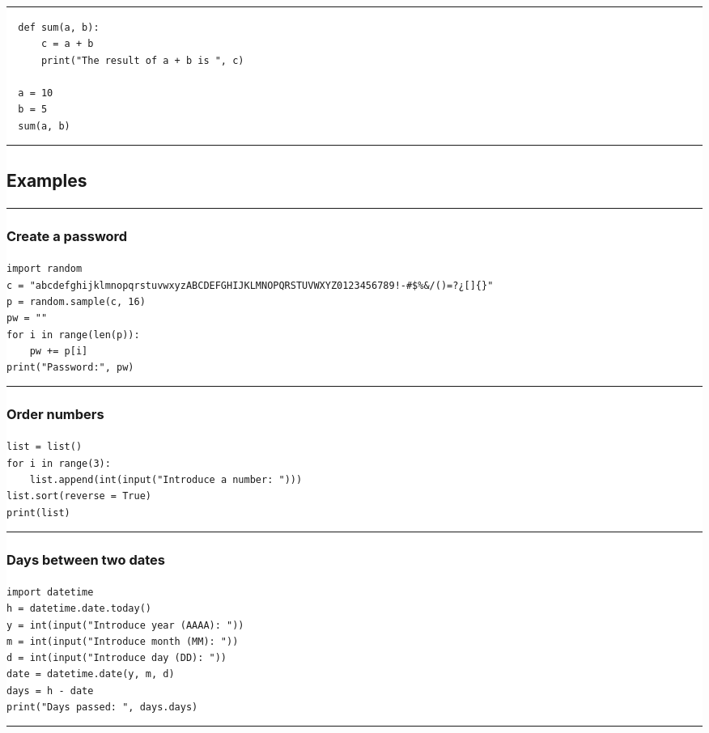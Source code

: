 ***

```
  def sum(a, b):
      c = a + b
      print("The result of a + b is ", c)

  a = 10
  b = 5
  sum(a, b)
```

---

## Examples

***

### Create a password

```
import random
c = "abcdefghijklmnopqrstuvwxyzABCDEFGHIJKLMNOPQRSTUVWXYZ0123456789!-#$%&/()=?¿[]{}"
p = random.sample(c, 16)
pw = ""
for i in range(len(p)):
    pw += p[i]
print("Password:", pw)

```

***

### Order numbers

```
list = list()
for i in range(3):
    list.append(int(input("Introduce a number: ")))
list.sort(reverse = True)
print(list)

```

***

### Days between two dates

```
import datetime
h = datetime.date.today()
y = int(input("Introduce year (AAAA): "))
m = int(input("Introduce month (MM): "))
d = int(input("Introduce day (DD): "))
date = datetime.date(y, m, d)
days = h - date
print("Days passed: ", days.days)

```

---
